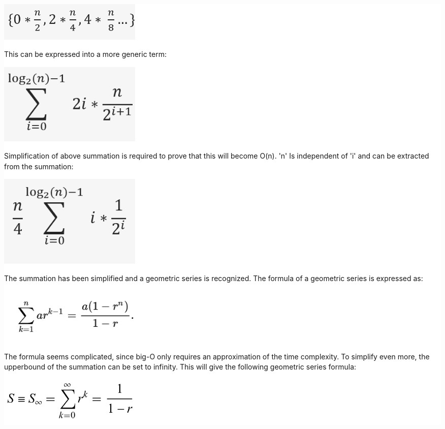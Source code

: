 <img src=BuildHeapSummationSequence.png width=30% height=30%>

This can be expressed into a more generic term:

<img src=BuildHeapSummationFormula.png width=30% height=30%>

Simplification of above summation is required to prove that this will become O(n). 'n' Is independent of 'i' and can be extracted from the summation:

<img src=BuildHeapSummationFormulaSimplificationStep1.png width=30% height=30%>

The summation has been simplified and a geometric series is recognized. The formula of a geometric series is expressed as:

<img src=FiniteGeometricSeriesFormula.png width=30% height=30%>

The formula seems complicated, since big-O only requires an approximation of the time complexity. To simplify even more, the upperbound of the summation can be set to infinity. This will give the following geometric series formula:

<img src=InfiniteGeometricSeriesFormula.png width=30% height=30%>
